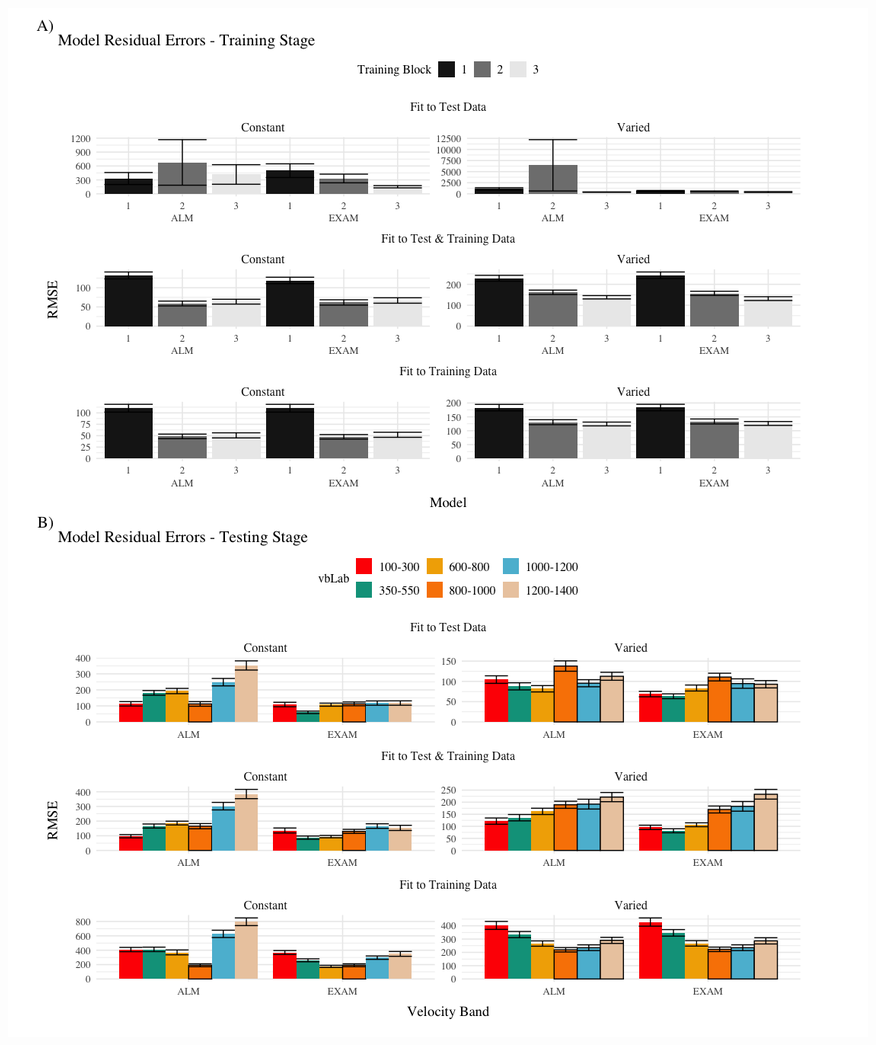 <img src="HTW_files/figure-commonmark/fig-htw-resid-pred-1.png"
id="fig-htw-resid-pred"
alt="Figure 17: Model residuals for each combination of training condition, fit method, and model. Residuals reflect the difference between observed and predicted values. Lower values indicate better model fit. Note that y-axes are scaled differently between facets. A) Residuals predicting each block of the training data. B) Residuals predicting each band during the testing stage. Bolded bars indicate bands that were trained, non-bold bars indicate extrapolation bands." />
